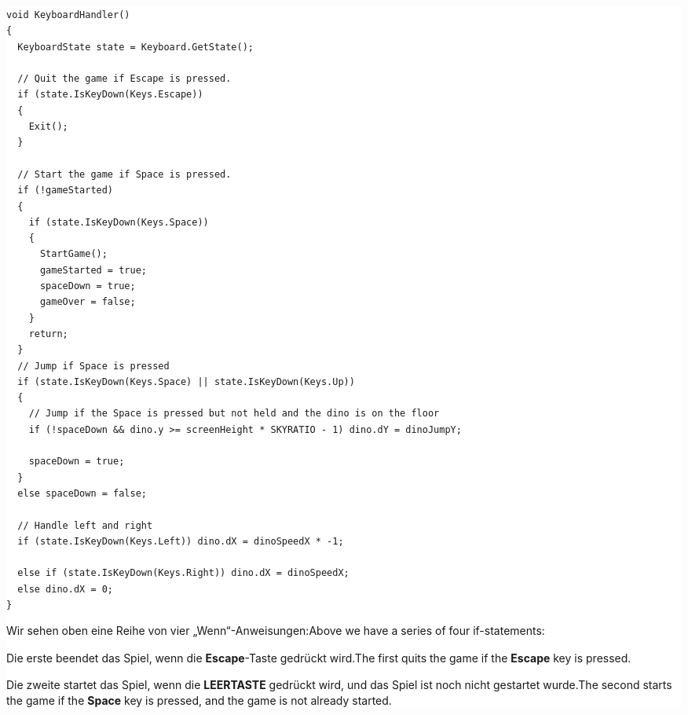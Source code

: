 ```CSharp
void KeyboardHandler()
{
  KeyboardState state = Keyboard.GetState();

  // Quit the game if Escape is pressed.
  if (state.IsKeyDown(Keys.Escape))
  {
    Exit();
  }

  // Start the game if Space is pressed.
  if (!gameStarted)
  {
    if (state.IsKeyDown(Keys.Space))
    {
      StartGame();
      gameStarted = true;
      spaceDown = true;
      gameOver = false;
    }
    return;
  }            
  // Jump if Space is pressed
  if (state.IsKeyDown(Keys.Space) || state.IsKeyDown(Keys.Up))
  {
    // Jump if the Space is pressed but not held and the dino is on the floor
    if (!spaceDown && dino.y >= screenHeight * SKYRATIO - 1) dino.dY = dinoJumpY;

    spaceDown = true;
  }
  else spaceDown = false;

  // Handle left and right
  if (state.IsKeyDown(Keys.Left)) dino.dX = dinoSpeedX * -1;

  else if (state.IsKeyDown(Keys.Right)) dino.dX = dinoSpeedX;
  else dino.dX = 0;
}
```

<span data-ttu-id="52e0b-265">Wir sehen oben eine Reihe von vier „Wenn“-Anweisungen:</span><span class="sxs-lookup"><span data-stu-id="52e0b-265">Above we have a series of four if-statements:</span></span>

<span data-ttu-id="52e0b-266">Die erste beendet das Spiel, wenn die **Escape**-Taste gedrückt wird.</span><span class="sxs-lookup"><span data-stu-id="52e0b-266">The first quits the game if the **Escape** key is pressed.</span></span>

<span data-ttu-id="52e0b-267">Die zweite startet das Spiel, wenn die **LEERTASTE** gedrückt wird, und das Spiel ist noch nicht gestartet wurde.</span><span class="sxs-lookup"><span data-stu-id="52e0b-267">The second starts the game if the **Space** key is pressed, and the game is not already started.</span></span>
